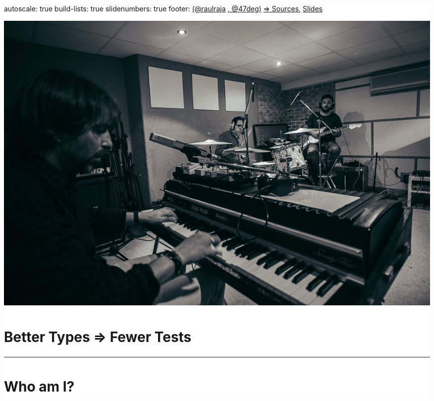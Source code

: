 autoscale: true
build-lists: true
slidenumbers: true
footer: [(@raulraja](https://twitter.com/raulraja) [, @47deg)](https://twitter.com/47deg) [=> Sources,](https://github.com/47deg/types-vs-tests) [Slides](https://speakerdeck.com/raulraja/types-vs-tests)

![](free-monads.jpg)

# Better Types => Fewer Tests

---

# Who am I? #
